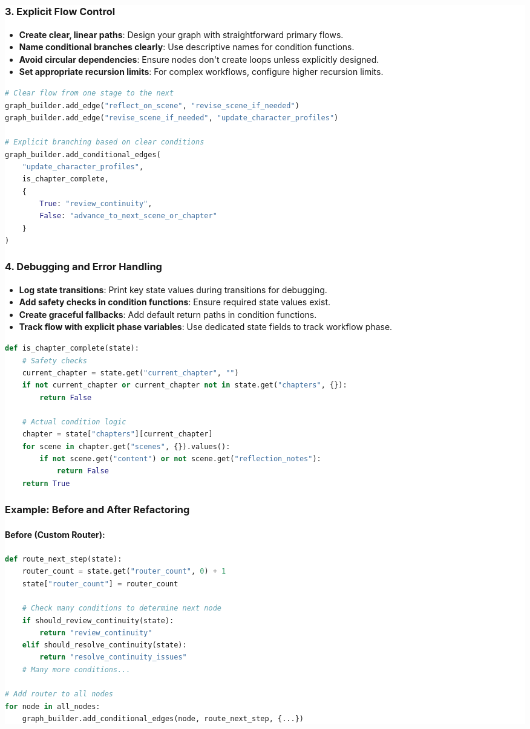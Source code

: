 ### 3. Explicit Flow Control

- **Create clear, linear paths**: Design your graph with straightforward primary flows.
- **Name conditional branches clearly**: Use descriptive names for condition functions.
- **Avoid circular dependencies**: Ensure nodes don't create loops unless explicitly designed.
- **Set appropriate recursion limits**: For complex workflows, configure higher recursion limits.

```python
# Clear flow from one stage to the next
graph_builder.add_edge("reflect_on_scene", "revise_scene_if_needed")
graph_builder.add_edge("revise_scene_if_needed", "update_character_profiles")

# Explicit branching based on clear conditions
graph_builder.add_conditional_edges(
    "update_character_profiles",
    is_chapter_complete,
    {
        True: "review_continuity",
        False: "advance_to_next_scene_or_chapter"
    }
)
```

### 4. Debugging and Error Handling

- **Log state transitions**: Print key state values during transitions for debugging.
- **Add safety checks in condition functions**: Ensure required state values exist.
- **Create graceful fallbacks**: Add default return paths in condition functions.
- **Track flow with explicit phase variables**: Use dedicated state fields to track workflow phase.

```python
def is_chapter_complete(state):
    # Safety checks
    current_chapter = state.get("current_chapter", "")
    if not current_chapter or current_chapter not in state.get("chapters", {}):
        return False
    
    # Actual condition logic
    chapter = state["chapters"][current_chapter]
    for scene in chapter.get("scenes", {}).values():
        if not scene.get("content") or not scene.get("reflection_notes"):
            return False
    return True
```

### Example: Before and After Refactoring

#### Before (Custom Router):
```python
def route_next_step(state):
    router_count = state.get("router_count", 0) + 1
    state["router_count"] = router_count
    
    # Check many conditions to determine next node
    if should_review_continuity(state):
        return "review_continuity"
    elif should_resolve_continuity(state):
        return "resolve_continuity_issues"
    # Many more conditions...

# Add router to all nodes
for node in all_nodes:
    graph_builder.add_conditional_edges(node, route_next_step, {...})
```
